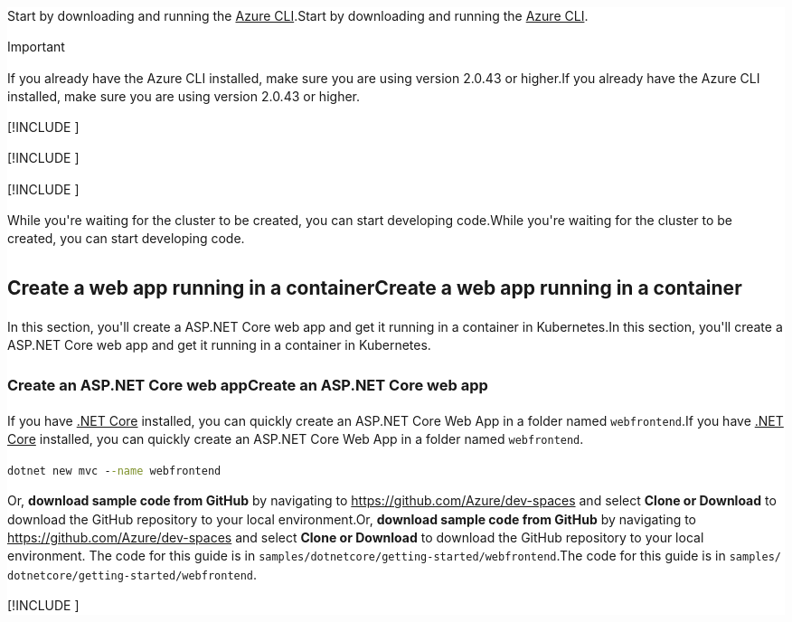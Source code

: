 <span data-ttu-id="bda1c-111">Start by downloading and running the [Azure CLI](/cli/azure/install-azure-cli?view=azure-cli-latest).</span><span class="sxs-lookup"><span data-stu-id="bda1c-111">Start by downloading and running the [Azure CLI](/cli/azure/install-azure-cli?view=azure-cli-latest).</span></span> 

> [!IMPORTANT]
> <span data-ttu-id="bda1c-112">If you already have the Azure CLI installed, make sure you are using version 2.0.43 or higher.</span><span class="sxs-lookup"><span data-stu-id="bda1c-112">If you already have the Azure CLI installed, make sure you are using version 2.0.43 or higher.</span></span>

[!INCLUDE [](includes/sign-into-azure.md)]

[!INCLUDE [](includes/use-dev-spaces.md)]

[!INCLUDE [](includes/install-vscode-extension.md)]

<span data-ttu-id="bda1c-113">While you're waiting for the cluster to be created, you can start developing code.</span><span class="sxs-lookup"><span data-stu-id="bda1c-113">While you're waiting for the cluster to be created, you can start developing code.</span></span>

## <a name="create-a-web-app-running-in-a-container"></a><span data-ttu-id="bda1c-114">Create a web app running in a container</span><span class="sxs-lookup"><span data-stu-id="bda1c-114">Create a web app running in a container</span></span>

<span data-ttu-id="bda1c-115">In this section, you'll create a ASP.NET Core web app and get it running in a container in Kubernetes.</span><span class="sxs-lookup"><span data-stu-id="bda1c-115">In this section, you'll create a ASP.NET Core web app and get it running in a container in Kubernetes.</span></span>

### <a name="create-an-aspnet-core-web-app"></a><span data-ttu-id="bda1c-116">Create an ASP.NET Core web app</span><span class="sxs-lookup"><span data-stu-id="bda1c-116">Create an ASP.NET Core web app</span></span>
<span data-ttu-id="bda1c-117">If you have [.NET Core](https://www.microsoft.com/net) installed, you can quickly create an ASP.NET Core Web App in a folder named `webfrontend`.</span><span class="sxs-lookup"><span data-stu-id="bda1c-117">If you have [.NET Core](https://www.microsoft.com/net) installed, you can quickly create an ASP.NET Core Web App in a folder named `webfrontend`.</span></span>
    
```cmd
dotnet new mvc --name webfrontend
```

<span data-ttu-id="bda1c-118">Or, **download sample code from GitHub** by navigating to https://github.com/Azure/dev-spaces and select **Clone or Download** to download the GitHub repository to your local environment.</span><span class="sxs-lookup"><span data-stu-id="bda1c-118">Or, **download sample code from GitHub** by navigating to https://github.com/Azure/dev-spaces and select **Clone or Download** to download the GitHub repository to your local environment.</span></span> <span data-ttu-id="bda1c-119">The code for this guide is in `samples/dotnetcore/getting-started/webfrontend`.</span><span class="sxs-lookup"><span data-stu-id="bda1c-119">The code for this guide is in `samples/dotnetcore/getting-started/webfrontend`.</span></span>

[!INCLUDE [](includes/azds-prep.md)]

